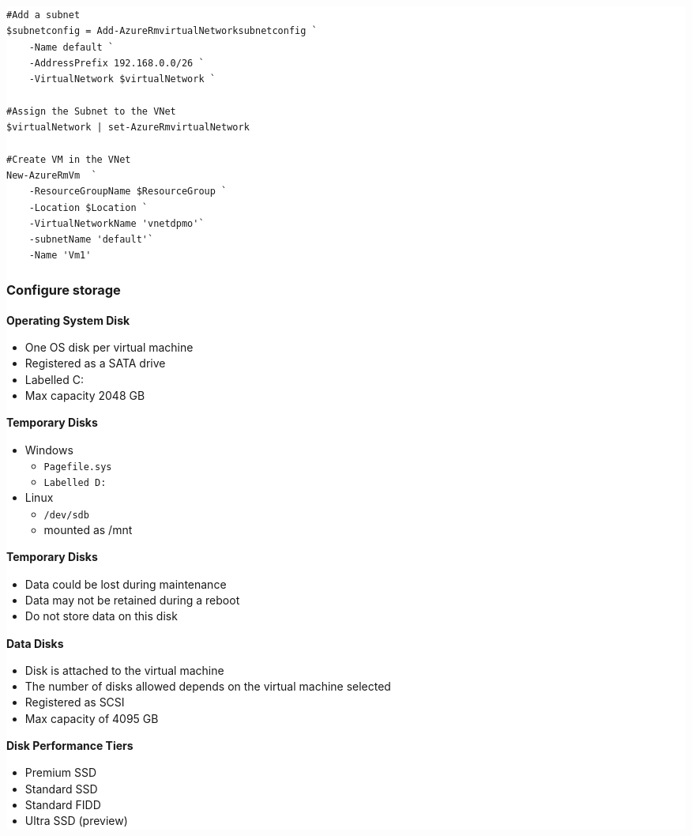 ```
#Add a subnet 
$subnetconfig = Add-AzureRmvirtualNetworksubnetconfig ` 
	-Name default `
	-AddressPrefix 192.168.0.0/26 `
	-VirtualNetwork $virtualNetwork `

#Assign the Subnet to the VNet 
$virtualNetwork | set-AzureRmvirtualNetwork 

#Create VM in the VNet 
New-AzureRmVm  `
	-ResourceGroupName $ResourceGroup `
	-Location $Location `
	-VirtualNetworkName 'vnetdpmo'` 
	-subnetName 'default'`
	-Name 'Vm1' 
```


### Configure storage

**Operating System Disk** 

* One OS disk per virtual machine 
* Registered as a SATA drive 
* Labelled C: 
* Max capacity 2048 GB 

**Temporary Disks** 

* Windows 
	* `Pagefile.sys` 
	* `Labelled D:` 
* Linux 
	* `/dev/sdb` 
	* mounted as /mnt 


**Temporary Disks** 

* Data could be lost during maintenance 
* Data may not be retained during a reboot 
* Do not store data on this disk 


**Data Disks**

* Disk is attached to the virtual machine 
* The number of disks allowed depends on the virtual machine selected 
* Registered as SCSI 
* Max capacity of 4095 GB 


**Disk Performance Tiers** 

* Premium SSD
* Standard SSD 
* Standard FIDD 
* Ultra SSD (preview) 
